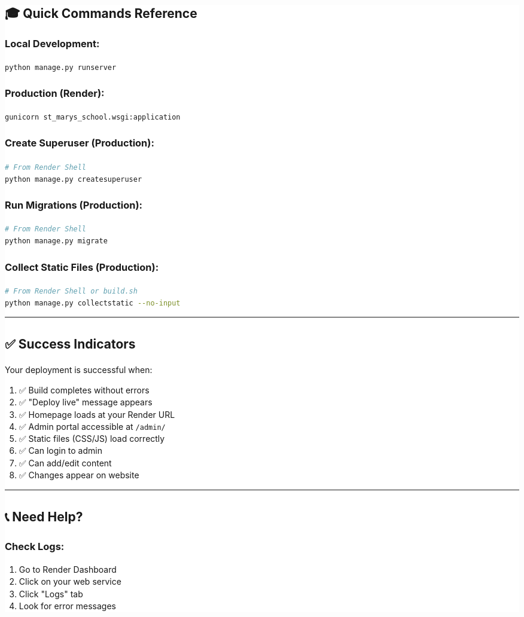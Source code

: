 
## 🎓 Quick Commands Reference

### Local Development:
```bash
python manage.py runserver
```

### Production (Render):
```bash
gunicorn st_marys_school.wsgi:application
```

### Create Superuser (Production):
```bash
# From Render Shell
python manage.py createsuperuser
```

### Run Migrations (Production):
```bash
# From Render Shell
python manage.py migrate
```

### Collect Static Files (Production):
```bash
# From Render Shell or build.sh
python manage.py collectstatic --no-input
```

---

## ✅ Success Indicators

Your deployment is successful when:

1. ✅ Build completes without errors
2. ✅ "Deploy live" message appears
3. ✅ Homepage loads at your Render URL
4. ✅ Admin portal accessible at `/admin/`
5. ✅ Static files (CSS/JS) load correctly
6. ✅ Can login to admin
7. ✅ Can add/edit content
8. ✅ Changes appear on website

---

## 📞 Need Help?

### Check Logs:
1. Go to Render Dashboard
2. Click on your web service
3. Click "Logs" tab
4. Look for error messages
